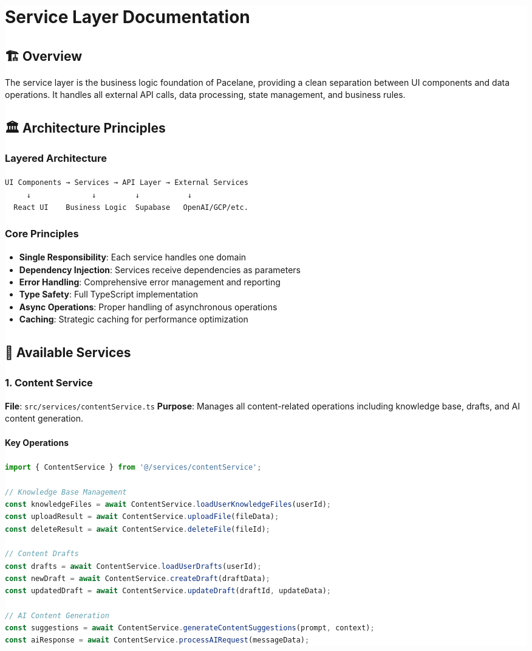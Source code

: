 # Service Layer Documentation

## 🏗️ Overview

The service layer is the business logic foundation of Pacelane, providing a clean separation between UI components and data operations. It handles all external API calls, data processing, state management, and business rules.

## 🏛️ Architecture Principles

### Layered Architecture
```
UI Components → Services → API Layer → External Services
     ↓              ↓         ↓           ↓
  React UI    Business Logic  Supabase   OpenAI/GCP/etc.
```

### Core Principles
- **Single Responsibility**: Each service handles one domain
- **Dependency Injection**: Services receive dependencies as parameters
- **Error Handling**: Comprehensive error management and reporting
- **Type Safety**: Full TypeScript implementation
- **Async Operations**: Proper handling of asynchronous operations
- **Caching**: Strategic caching for performance optimization

## 🔧 Available Services

### 1. Content Service
**File**: `src/services/contentService.ts`
**Purpose**: Manages all content-related operations including knowledge base, drafts, and AI content generation.

#### Key Operations
```typescript
import { ContentService } from '@/services/contentService';

// Knowledge Base Management
const knowledgeFiles = await ContentService.loadUserKnowledgeFiles(userId);
const uploadResult = await ContentService.uploadFile(fileData);
const deleteResult = await ContentService.deleteFile(fileId);

// Content Drafts
const drafts = await ContentService.loadUserDrafts(userId);
const newDraft = await ContentService.createDraft(draftData);
const updatedDraft = await ContentService.updateDraft(draftId, updateData);

// AI Content Generation
const suggestions = await ContentService.generateContentSuggestions(prompt, context);
const aiResponse = await ContentService.processAIRequest(messageData);
```
